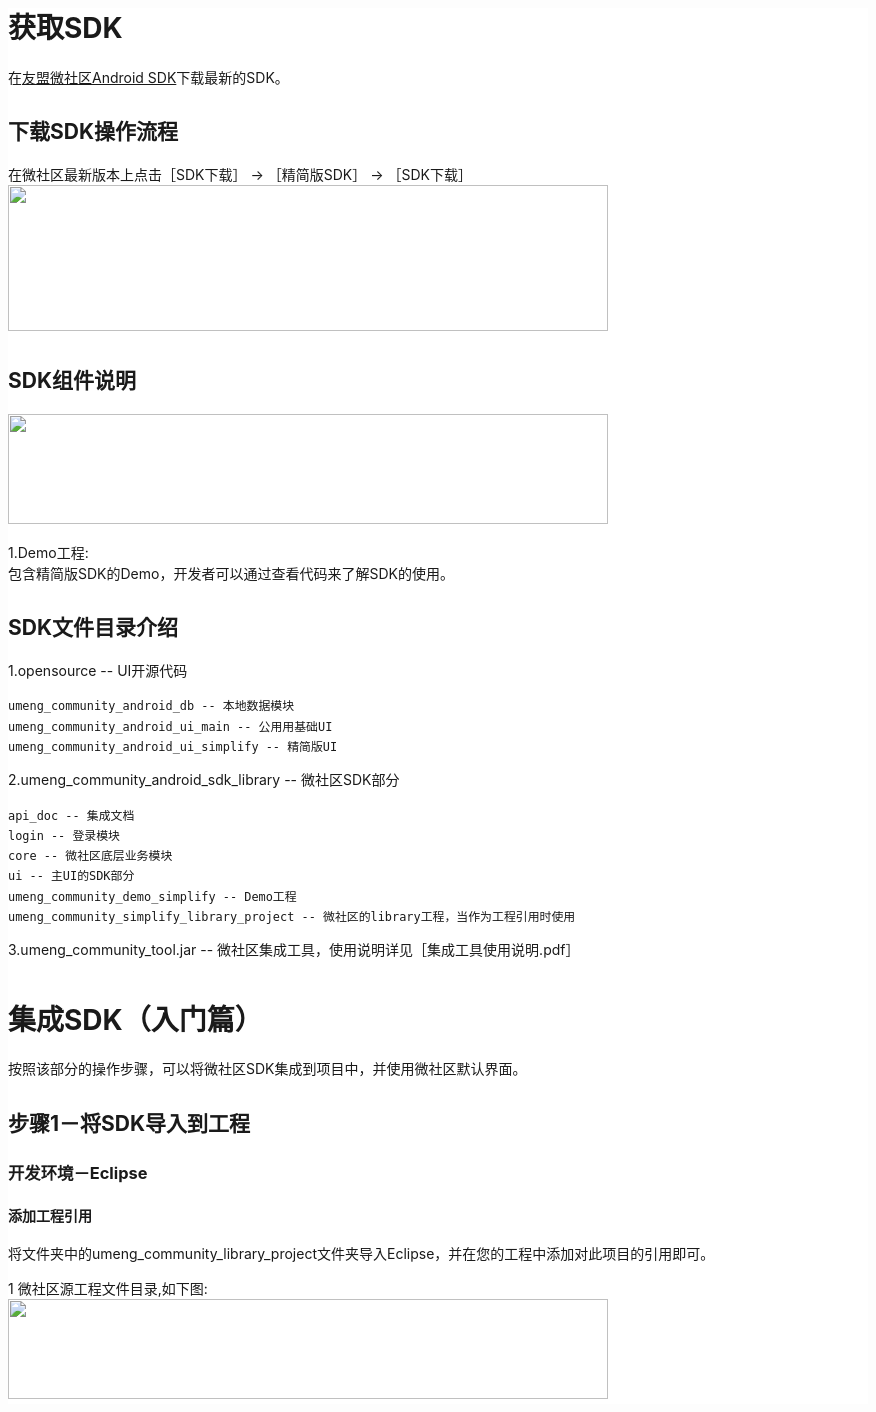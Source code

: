 

# 获取SDK  
在[友盟微社区Android SDK](http://dev.umeng.com/wsq/android/sdk-download)下载最新的SDK。

## 下载SDK操作流程
在微社区最新版本上点击［SDK下载］ -> ［精简版SDK］ -> ［SDK下载］  
<img src="http://dev.umeng.com/system/images/W1siZiIsIjIwMTYvMDcvMDEvMTdfMDVfMjhfODdfd3NxX3NpbXBsZTFfMjAxNjA2MzAucG5nIl1d/wsq_simple1_20160630.png" width="600" height="146">   



## SDK组件说明

<img src="http://dev.umeng.com/system/images/W1siZiIsIjIwMTYvMDcvMDEvMTdfMDZfMDlfNjU5X3dzcV9zaW1wbGUyXzIwMTYwNjMwLnBuZyJdXQ/wsq_simple2_20160630.png" width="600" height="110">   

1.Demo工程:  
包含精简版SDK的Demo，开发者可以通过查看代码来了解SDK的使用。  



## SDK文件目录介绍

1.opensource -- UI开源代码  

  	umeng_community_android_db -- 本地数据模块  
  	umeng_community_android_ui_main -- 公⽤用基础UI   
	umeng_community_android_ui_simplify -- 精简版UI

2.umeng_community_android_sdk_library -- 微社区SDK部分  

	api_doc -- 集成文档
	login -- 登录模块    
	core -- 微社区底层业务模块  
	ui -- 主UI的SDK部分  
	umeng_community_demo_simplify -- Demo工程
	umeng_community_simplify_library_project -- 微社区的library工程，当作为工程引用时使用

3.umeng_community_tool.jar -- 微社区集成工具，使用说明详见［集成工具使用说明.pdf］ 


# 集成SDK（入门篇） 

按照该部分的操作步骤，可以将微社区SDK集成到项目中，并使用微社区默认界面。

## 步骤1－将SDK导入到工程  

### 开发环境－Eclipse

#### 添加工程引用    
将文件夹中的umeng_community_library_project文件夹导入Eclipse，并在您的工程中添加对此项目的引用即可。

1 微社区源工程文件目录,如下图:  
<img src="http://dev.umeng.com/system/images/W1siZiIsIjIwMTYvMDcvMDEvMTdfMDhfNDZfNTE3X3dzcV9zaW1wbGUzXzIwMTYwNjMwLnBuZyJdXQ/wsq_simple3_20160630.png" width="600" height="100">   
